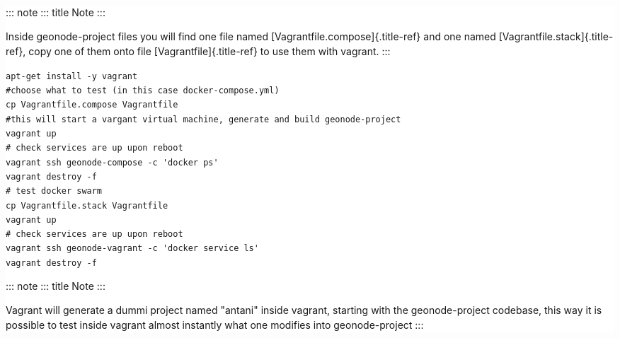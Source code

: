 ::: note
::: title
Note
:::

Inside geonode-project files you will find one file named [Vagrantfile.compose]{.title-ref} and one named [Vagrantfile.stack]{.title-ref}, copy one of them onto file [Vagrantfile]{.title-ref} to use them with vagrant.
:::

``` shell
apt-get install -y vagrant
#choose what to test (in this case docker-compose.yml)
cp Vagrantfile.compose Vagrantfile
#this will start a vargant virtual machine, generate and build geonode-project
vagrant up
# check services are up upon reboot
vagrant ssh geonode-compose -c 'docker ps'
vagrant destroy -f
# test docker swarm
cp Vagrantfile.stack Vagrantfile
vagrant up
# check services are up upon reboot
vagrant ssh geonode-vagrant -c 'docker service ls'
vagrant destroy -f
```

::: note
::: title
Note
:::

Vagrant will generate a dummi project named \"antani\" inside vagrant, starting with the geonode-project codebase, this way it is possible to test inside vagrant almost instantly what one modifies into geonode-project
:::
